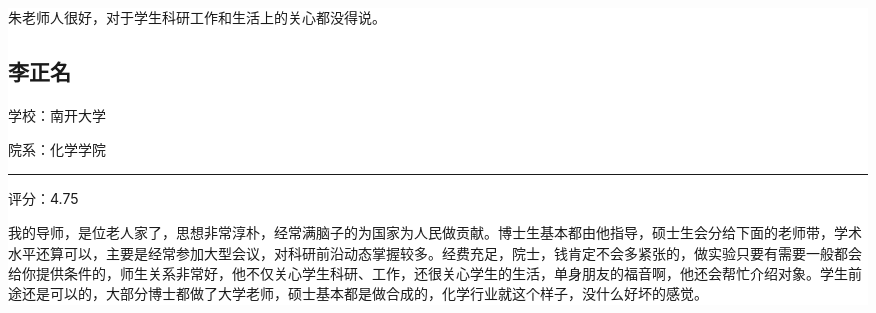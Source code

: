 朱老师人很好，对于学生科研工作和生活上的关心都没得说。

## 李正名

学校：南开大学

院系：化学学院

* * *

评分：4.75

我的导师，是位老人家了，思想非常淳朴，经常满脑子的为国家为人民做贡献。博士生基本都由他指导，硕士生会分给下面的老师带，学术水平还算可以，主要是经常参加大型会议，对科研前沿动态掌握较多。经费充足，院士，钱肯定不会多紧张的，做实验只要有需要一般都会给你提供条件的，师生关系非常好，他不仅关心学生科研、工作，还很关心学生的生活，单身朋友的福音啊，他还会帮忙介绍对象。学生前途还是可以的，大部分博士都做了大学老师，硕士基本都是做合成的，化学行业就这个样子，没什么好坏的感觉。